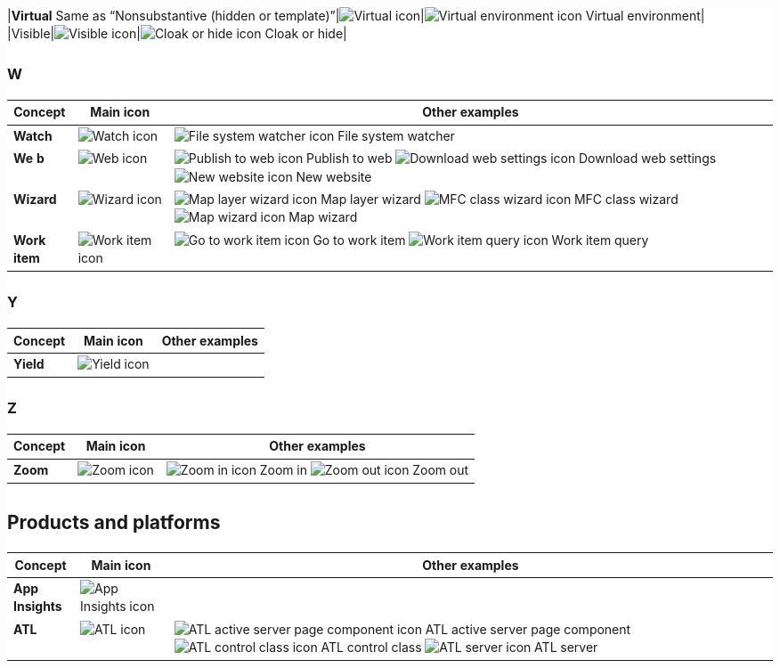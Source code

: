 |**Virtual** Same as “Nonsubstantive (hidden or template)”|![Virtual icon](../extensibility-ux-guidelines/media/vld_c_virtual.png "VLD_C_Virtual")|![Virtual environment icon](../extensibility-ux-guidelines/media/vld_c_virtual_virtualenvironment.png "VLD_C_Virtual_VirtualEnvironment") Virtual environment|  
|Visible|![Visible icon](../extensibility-ux-guidelines/media/vld_c_visible.png "VLD_C_Visible")|![Cloak or hide icon](../extensibility-ux-guidelines/media/vld_c_visible_cloakorhide.png "VLD_C_Visible_CloakOrHide") Cloak or hide|  
  
###  <a name="BKMK_VLDConceptsW"></a> W  
  
|Concept|Main icon|Other examples|  
|-------------|---------------|--------------------|  
|**Watch**|![Watch icon](../extensibility-ux-guidelines/media/vld_c_watch.png "VLD_C_Watch")|![File system watcher icon](../extensibility-ux-guidelines/media/vld_c_watch_filesystemwatcher.png "VLD_C_Watch_FileSystemWatcher") File system watcher|  
|**We b**|![Web icon](../extensibility-ux-guidelines/media/vld_c_web.png "VLD_C_Web")|![Publish to web icon](../extensibility-ux-guidelines/media/vld_c_web_publishtoweb.png "VLD_C_Web_PublishToWeb") Publish to web ![Download web settings icon](../extensibility-ux-guidelines/media/vld_c_web_downloadwebsettings.png "VLD_C_Web_DownloadWebSettings") Download web settings ![New website icon](../extensibility-ux-guidelines/media/vld_c_web_newwebsite.png "VLD_C_Web_NewWebsite") New website|  
|**Wizard**|![Wizard icon](../extensibility-ux-guidelines/media/vld_c_wizard.png "VLD_C_Wizard")|![Map layer wizard icon](../extensibility-ux-guidelines/media/vld_c_wizard_maplayerwizard.png "VLD_C_Wizard_MapLayerWizard") Map layer wizard ![MFC class wizard icon](../extensibility-ux-guidelines/media/vld_c_wizard_mfcclasswizard.png "VLD_C_Wizard_MFCCLassWizard") MFC class wizard ![Map wizard icon](../extensibility-ux-guidelines/media/vld_c_wizard_mapwizard.png "VLD_C_Wizard_MapWizard") Map wizard|  
|**Work item**|![Work item icon](../extensibility-ux-guidelines/media/vld_c_workitem.png "VLD_C_WorkItem")|![Go to work item icon](../extensibility-ux-guidelines/media/vld_c_workitem_gotoworkitem.png "VLD_C_WorkItem_GoToWorkItem") Go to work item ![Work item query icon](../extensibility-ux-guidelines/media/vld_c_workitem_workitemquery.png "VLD_C_WorkItem_WorkItemQuery") Work item query|  
  
###  <a name="BKMK_VLDConceptsY"></a> Y  
  
|Concept|Main icon|Other examples|  
|-------------|---------------|--------------------|  
|**Yield**|![Yield icon](../extensibility-ux-guidelines/media/vld_c_yield.png "VLD_C_Yield")||  
  
###  <a name="BKMK_VLDConceptsZ"></a> Z  
  
|Concept|Main icon|Other examples|  
|-------------|---------------|--------------------|  
|**Zoom**|![Zoom icon](../extensibility-ux-guidelines/media/vld_c_zoom.png "VLD_C_Zoom")|![Zoom in icon](../extensibility-ux-guidelines/media/vld_c_zoom_zoomin.png "VLD_C_Zoom_ZoomIn") Zoom in ![Zoom out icon](../extensibility-ux-guidelines/media/vld_c_zoom_zoomout.png "VLD_C_Zoom_ZoomOut") Zoom out|  
  
##  <a name="BKMK_VLDProducts"></a> Products and platforms  
  
|Concept|Main icon|Other examples|  
|-------------|---------------|--------------------|  
|**App Insights**|![App Insights icon](../extensibility-ux-guidelines/media/vld_p_appinsights.png "VLD_P_AppInsights")||  
|**ATL**|![ATL icon](../extensibility-ux-guidelines/media/vld_p_atl.png "VLD_P_ATL")|![ATL active server page component icon](../extensibility-ux-guidelines/media/vld_p_atl_atlactiveserverpagecomponent.png "VLD_P_ATL_ATLActiveServerPageComponent") ATL active server page component ![ATL control class icon](../extensibility-ux-guidelines/media/vld_p_atl_atlcontrolclass.png "VLD_P_ATL_ATLControlClass") ATL control class ![ATL server icon](../extensibility-ux-guidelines/media/vld_p_atl_atlserver.png "VLD_P_ATL_ATLServer") ATL server|  
